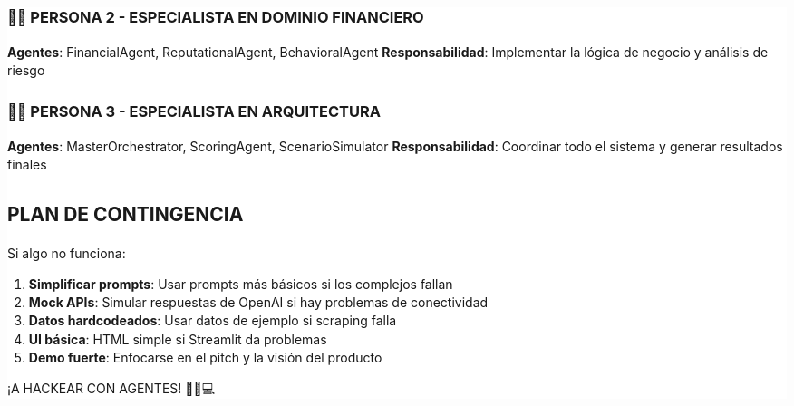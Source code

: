 ### 👩‍💻 PERSONA 2 - ESPECIALISTA EN DOMINIO FINANCIERO  
**Agentes**: FinancialAgent, ReputationalAgent, BehavioralAgent
**Responsabilidad**: Implementar la lógica de negocio y análisis de riesgo

### 👨‍💻 PERSONA 3 - ESPECIALISTA EN ARQUITECTURA
**Agentes**: MasterOrchestrator, ScoringAgent, ScenarioSimulator
**Responsabilidad**: Coordinar todo el sistema y generar resultados finales

## PLAN DE CONTINGENCIA

Si algo no funciona:
1. **Simplificar prompts**: Usar prompts más básicos si los complejos fallan
2. **Mock APIs**: Simular respuestas de OpenAI si hay problemas de conectividad
3. **Datos hardcodeados**: Usar datos de ejemplo si scraping falla
4. **UI básica**: HTML simple si Streamlit da problemas
5. **Demo fuerte**: Enfocarse en el pitch y la visión del producto

¡A HACKEAR CON AGENTES! 🚀🤖💻
